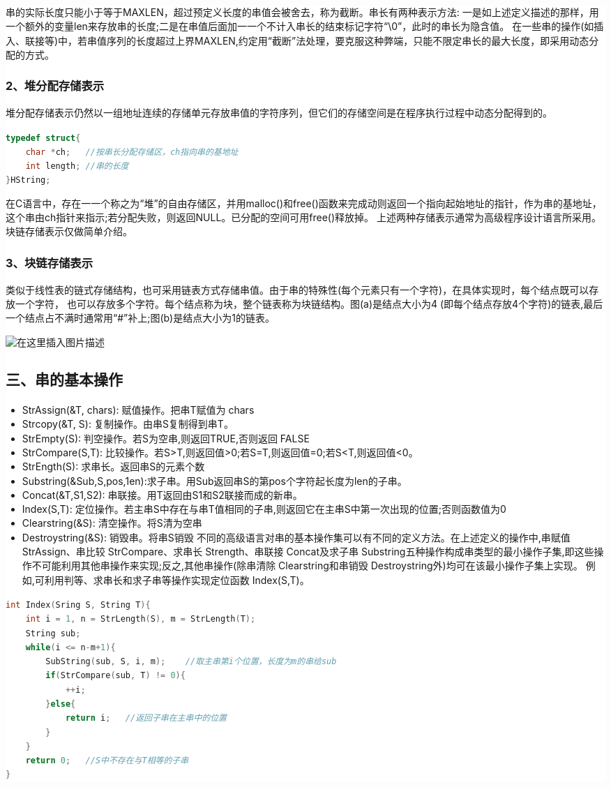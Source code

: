 串的实际长度只能小于等于MAXLEN，超过预定义长度的串值会被舍去，称为截断。串长有两种表示方法: 一是如上述定义描述的那样，用一个额外的变量len来存放串的长度;二是在串值后面加一一个不计入串长的结束标记字符“\0”，此时的串长为隐含值。
在一些串的操作(如插入、联接等)中，若串值序列的长度超过上界MAXLEN,约定用“截断”法处理，要克服这种弊端，只能不限定串长的最大长度，即采用动态分配的方式。

### 2、堆分配存储表示

堆分配存储表示仍然以一组地址连续的存储单元存放串值的字符序列，但它们的存储空间是在程序执行过程中动态分配得到的。

```c
typedef struct{
	char *ch;	//按串长分配存储区，ch指向串的基地址
	int length;	//串的长度
}HString;
```

在C语言中，存在一一个称之为“堆”的自由存储区，并用malloc()和free()函数来完成动则返回一个指向起始地址的指针，作为串的基地址，这个串由ch指针来指示;若分配失败，则返回NULL。已分配的空间可用free()释放掉。
上述两种存储表示通常为高级程序设计语言所采用。块链存储表示仅做简单介绍。

### 3、块链存储表示

类似于线性表的链式存储结构，也可采用链表方式存储串值。由于串的特殊性(每个元素只有一个字符)，在具体实现时，每个结点既可以存放一个字符， 也可以存放多个字符。每个结点称为块，整个链表称为块链结构。图(a)是结点大小为4 (即每个结点存放4个字符)的链表,最后一个结点占不满时通常用“#”补上;图(b)是结点大小为1的链表。

![在这里插入图片描述](https://img-blog.csdnimg.cn/20210220155609474.png?x-oss-process=image/watermark,type_ZmFuZ3poZW5naGVpdGk,shadow_10,text_aHR0cHM6Ly9ibG9nLmNzZG4ubmV0L1JlYWxfRm9vbF8=,size_16,color_FFFFFF,t_70#pic_center)

## 三、串的基本操作

- StrAssign(&T, chars): 赋值操作。把串T赋值为 chars
- Strcopy(&T, S): 复制操作。由串S复制得到串T。
- StrEmpty(S): 判空操作。若S为空串,则返回TRUE,否则返回 FALSE
- StrCompare(S,T): 比较操作。若S>T,则返回值>0;若S=T,则返回值=0;若S<T,则返回值<0。
- StrEngth(S): 求串长。返回串S的元素个数
- Substring(&Sub,S,pos,1en):求子串。用Sub返回串S的第pos个字符起长度为len的子串。
- Concat(&T,S1,S2): 串联接。用T返回由S1和S2联接而成的新串。
- Index(S,T): 定位操作。若主串S中存在与串T值相同的子串,则返回它在主串S中第一次出现的位置;否则函数值为0
- Clearstring(&S): 清空操作。将S清为空串
- Destroystring(&S): 销毁串。将串S销毁
  不同的高级语言对串的基本操作集可以有不同的定义方法。在上述定义的操作中,串赋值StrAssign、串比较 StrCompare、求串长 Strength、串联接 Concat及求子串 Substring五种操作构成串类型的最小操作子集,即这些操作不可能利用其他串操作来实现;反之,其他串操作(除串清除 Clearstring和串销毁 Destroystring外)均可在该最小操作子集上实现。
  例如,可利用判等、求串长和求子串等操作实现定位函数 Index(S,T)。

```c
int Index(Sring S, String T){
	int i = 1, n = StrLength(S), m = StrLength(T);
	String sub;
	while(i <= n-m+1){
		SubString(sub, S, i, m);	//取主串第i个位置，长度为m的串给sub
		if(StrCompare(sub, T) != 0){
			++i;
		}else{
			return i;	//返回子串在主串中的位置
		}
	}
	return 0;	//S中不存在与T相等的子串
}
```
